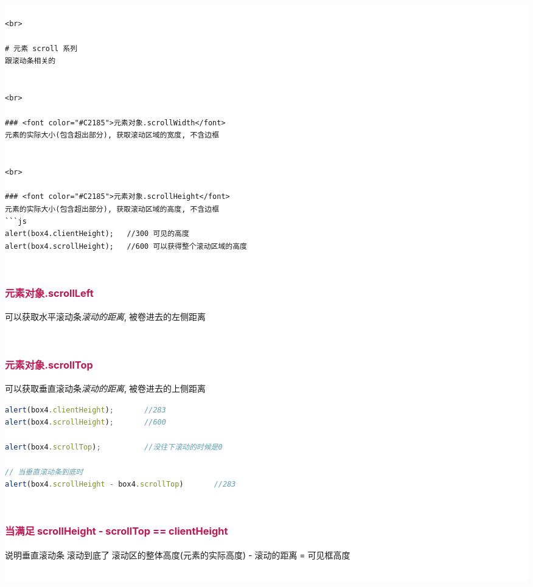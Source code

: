 ```

<br>

# 元素 scroll 系列
跟滚动条相关的


<br>

### <font color="#C2185">元素对象.scrollWidth</font>
元素的实际大小(包含超出部分), 获取滚动区域的宽度, 不含边框


<br>

### <font color="#C2185">元素对象.scrollHeight</font>
元素的实际大小(包含超出部分), 获取滚动区域的高度, 不含边框
```js
alert(box4.clientHeight);   //300 可见的高度
alert(box4.scrollHeight);   //600 可以获得整个滚动区域的高度
```
      

<br>

### <font color="#C2185">元素对象.scrollLeft</font>
可以获取水平滚动条*滚动的距离*, 被卷进去的左侧距离


<br>

### <font color="#C2185">元素对象.scrollTop</font>
可以获取垂直滚动条*滚动的距离*, 被卷进去的上侧距离
```js
alert(box4.clientHeight);       //283
alert(box4.scrollHeight);       //600

alert(box4.scrollTop);          //没往下滚动的时候是0

// 当垂直滚动条到底时
alert(box4.scrollHeight - box4.scrollTop)       //283
```


<br>

### <font color="#C2185">当满足 scrollHeight - scrollTop == clientHeight</font>
说明垂直滚动条 滚动到底了
滚动区的整体高度(元素的实际高度) - 滚动的距离 = 可见框高度


<br>
